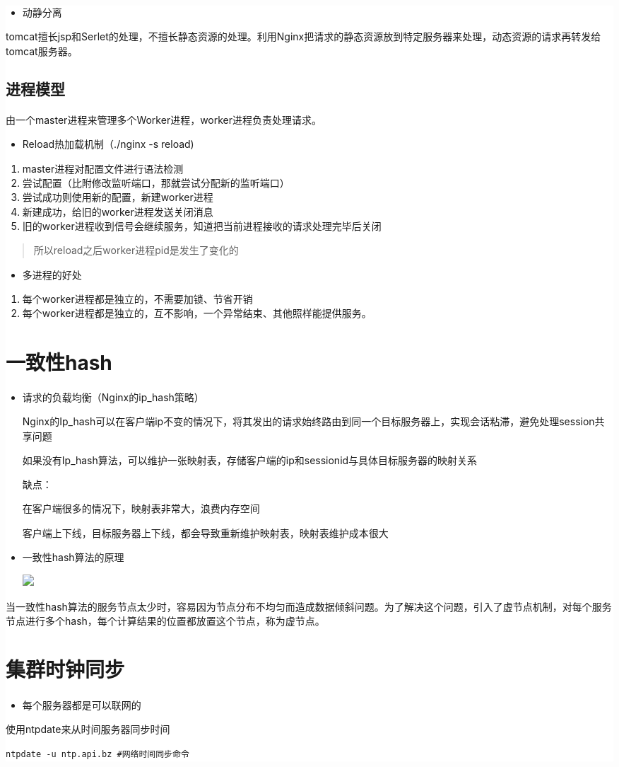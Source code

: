 - 动静分离

tomcat擅长jsp和Serlet的处理，不擅长静态资源的处理。利用Nginx把请求的静态资源放到特定服务器来处理，动态资源的请求再转发给tomcat服务器。



## 进程模型



由一个master进程来管理多个Worker进程，worker进程负责处理请求。



- Reload热加载机制（./nginx -s reload)

1. master进程对配置文件进行语法检测
2. 尝试配置（比附修改监听端口，那就尝试分配新的监听端口）
3. 尝试成功则使用新的配置，新建worker进程
4. 新建成功，给旧的worker进程发送关闭消息
5. 旧的worker进程收到信号会继续服务，知道把当前进程接收的请求处理完毕后关闭

> 所以reload之后worker进程pid是发生了变化的

- 多进程的好处

1. 每个worker进程都是独立的，不需要加锁、节省开销
2. 每个worker进程都是独立的，互不影响，一个异常结束、其他照样能提供服务。



# 一致性hash

- 请求的负载均衡（Nginx的ip_hash策略）

  Nginx的Ip_hash可以在客户端ip不变的情况下，将其发出的请求始终路由到同一个目标服务器上，实现会话粘滞，避免处理session共享问题

  如果没有Ip_hash算法，可以维护一张映射表，存储客户端的ip和sessionid与具体目标服务器的映射关系

  缺点：

  在客户端很多的情况下，映射表非常大，浪费内存空间

  客户端上下线，目标服务器上下线，都会导致重新维护映射表，映射表维护成本很大

- 一致性hash算法的原理

  ![](https://www.helloimg.com/images/2022/08/15/ZQ1pm0.png)

当一致性hash算法的服务节点太少时，容易因为节点分布不均匀而造成数据倾斜问题。为了解决这个问题，引入了虚节点机制，对每个服务节点进行多个hash，每个计算结果的位置都放置这个节点，称为虚节点。



# 集群时钟同步

- 每个服务器都是可以联网的

使用ntpdate来从时间服务器同步时间

``` shell
ntpdate -u ntp.api.bz #网络时间同步命令
```
